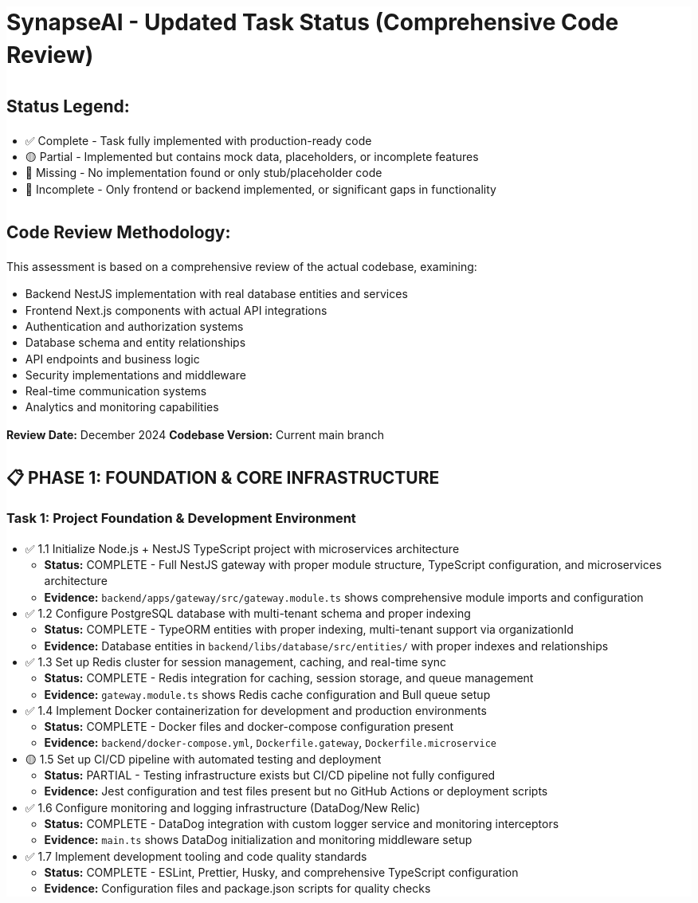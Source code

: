 # SynapseAI - Updated Task Status (Comprehensive Code Review)

## Status Legend:

- ✅ Complete - Task fully implemented with production-ready code
- 🟡 Partial - Implemented but contains mock data, placeholders, or incomplete features
- 🔴 Missing - No implementation found or only stub/placeholder code
- 🔵 Incomplete - Only frontend or backend implemented, or significant gaps in functionality

## Code Review Methodology:

This assessment is based on a comprehensive review of the actual codebase, examining:
- Backend NestJS implementation with real database entities and services
- Frontend Next.js components with actual API integrations
- Authentication and authorization systems
- Database schema and entity relationships
- API endpoints and business logic
- Security implementations and middleware
- Real-time communication systems
- Analytics and monitoring capabilities

**Review Date:** December 2024
**Codebase Version:** Current main branch

## 📋 PHASE 1: FOUNDATION & CORE INFRASTRUCTURE

### Task 1: Project Foundation & Development Environment

- ✅ 1.1 Initialize Node.js + NestJS TypeScript project with microservices architecture
  - **Status:** COMPLETE - Full NestJS gateway with proper module structure, TypeScript configuration, and microservices architecture
  - **Evidence:** `backend/apps/gateway/src/gateway.module.ts` shows comprehensive module imports and configuration
- ✅ 1.2 Configure PostgreSQL database with multi-tenant schema and proper indexing
  - **Status:** COMPLETE - TypeORM entities with proper indexing, multi-tenant support via organizationId
  - **Evidence:** Database entities in `backend/libs/database/src/entities/` with proper indexes and relationships
- ✅ 1.3 Set up Redis cluster for session management, caching, and real-time sync
  - **Status:** COMPLETE - Redis integration for caching, session storage, and queue management
  - **Evidence:** `gateway.module.ts` shows Redis cache configuration and Bull queue setup
- ✅ 1.4 Implement Docker containerization for development and production environments
  - **Status:** COMPLETE - Docker files and docker-compose configuration present
  - **Evidence:** `backend/docker-compose.yml`, `Dockerfile.gateway`, `Dockerfile.microservice`
- 🟡 1.5 Set up CI/CD pipeline with automated testing and deployment
  - **Status:** PARTIAL - Testing infrastructure exists but CI/CD pipeline not fully configured
  - **Evidence:** Jest configuration and test files present but no GitHub Actions or deployment scripts
- ✅ 1.6 Configure monitoring and logging infrastructure (DataDog/New Relic)
  - **Status:** COMPLETE - DataDog integration with custom logger service and monitoring interceptors
  - **Evidence:** `main.ts` shows DataDog initialization and monitoring middleware setup
- ✅ 1.7 Implement development tooling and code quality standards
  - **Status:** COMPLETE - ESLint, Prettier, Husky, and comprehensive TypeScript configuration
  - **Evidence:** Configuration files and package.json scripts for quality checks
